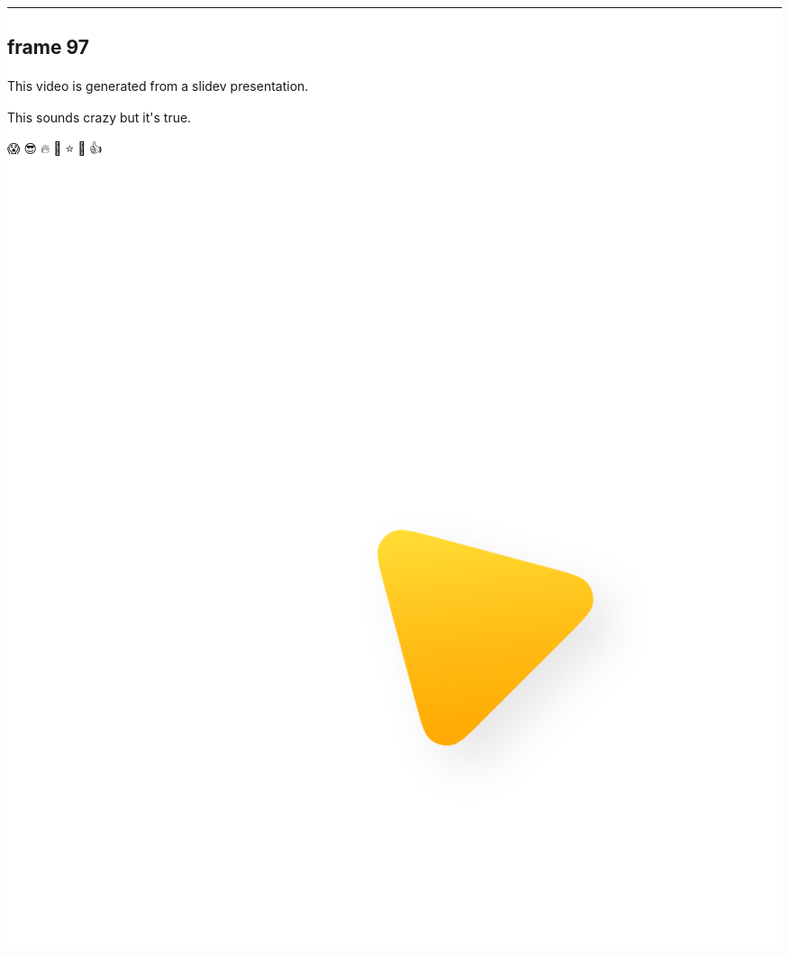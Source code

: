 </div>


---

## frame 97

<div
v-motion
:initial="{ opacity: 0.94, scale: 0.892, y: 107.69, rotate: 38.77 }"
>
This video is generated from a slidev presentation.

This sounds crazy but it's true.

😱 😎 🔥 🚀 ⭐️ 🎁 👍

<img src="pages/logo-triangle.png" />

